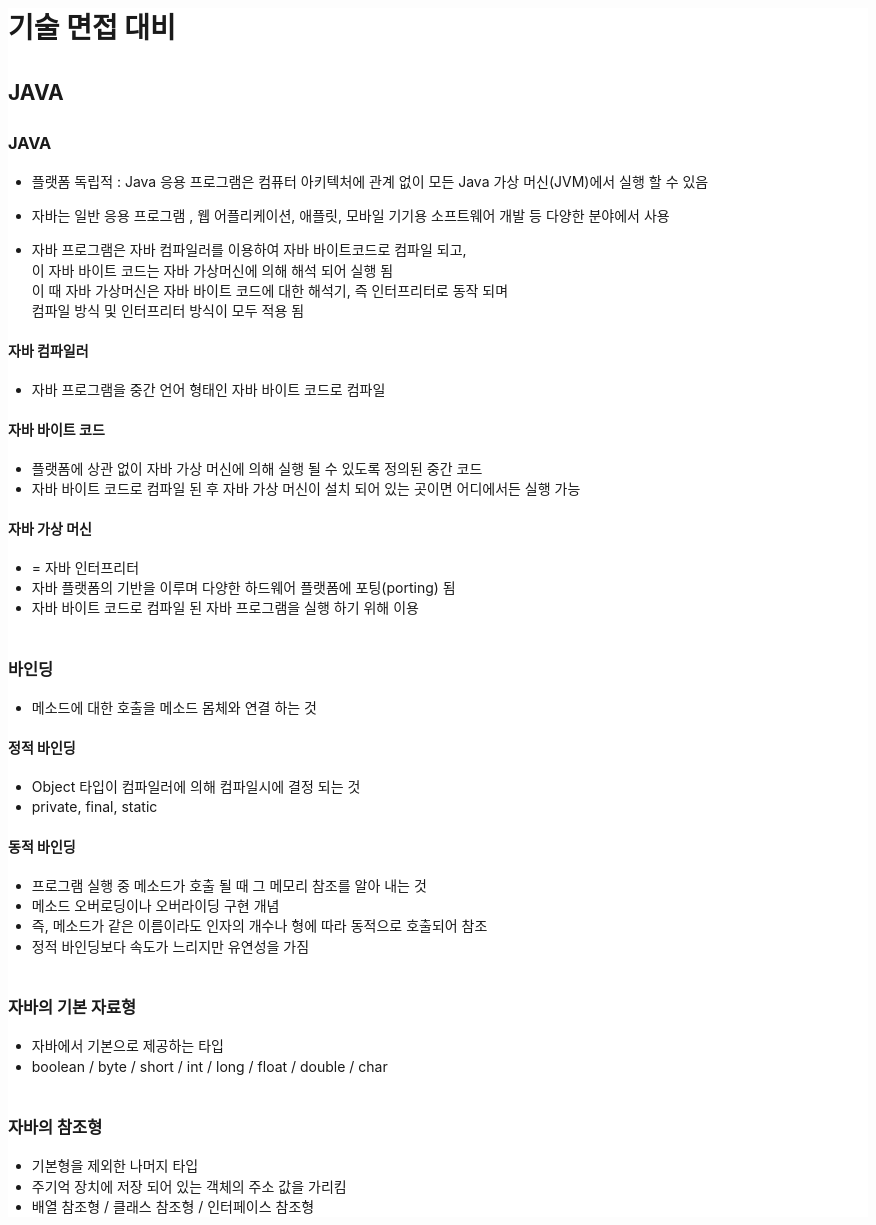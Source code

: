 # 기술 면접 대비 

## JAVA 

### JAVA 
- 플랫폼 독립적 : Java 응용 프로그램은 컴퓨터 아키텍처에 관계 없이 모든 Java 가상 머신(JVM)에서 실행 할 수 있음 
- 자바는 일반 응용 프로그램 , 웹 어플리케이션, 애플릿, 모바일 기기용 소프트웨어 개발 등 다양한 분야에서 사용 

- 자바 프로그램은 자바 컴파일러를 이용하여 자바 바이트코드로 컴파일 되고,    
  이 자바 바이트 코드는 자바 가상머신에 의해 해석 되어 실행 됨   
  이 때 자바 가상머신은 자바 바이트 코드에 대한 해석기, 즉 인터프리터로 동작 되며    
  컴파일 방식 및 인터프리터 방식이 모두 적용 됨    

#### 자바 컴파일러 
  - 자바 프로그램을 중간 언어 형태인 자바 바이트 코드로 컴파일 

#### 자바 바이트 코드 
  - 플랫폼에 상관 없이 자바 가상 머신에 의해 실행 될 수 있도록 정의된 중간 코드 
  - 자바 바이트 코드로 컴파일 된 후 자바 가상 머신이 설치 되어 있는 곳이면 어디에서든 실행 가능 

#### 자바 가상 머신 
  - = 자바 인터프리터 
  - 자바 플랫폼의 기반을 이루며 다양한 하드웨어 플랫폼에 포팅(porting) 됨 
  - 자바 바이트 코드로 컴파일 된 자바 프로그램을 실행 하기 위해 이용 
 

# 

### 바인딩 
- 메소드에 대한 호출을 메소드 몸체와 연결 하는 것 

#### 정적 바인딩 
- Object 타입이 컴파일러에 의해 컴파일시에 결정 되는 것 
- private, final, static 

#### 동적 바인딩
- 프로그램 실행 중 메소드가 호출 될 때 그 메모리 참조를 알아 내는 것 
- 메소드 오버로딩이나 오버라이딩 구현 개념 
- 즉, 메소드가 같은 이름이라도 인자의 개수나 형에 따라 동적으로 호출되어 참조 
- 정적 바인딩보다 속도가 느리지만 유연성을 가짐 

#

### 자바의 기본 자료형 
- 자바에서 기본으로 제공하는 타입 
- boolean / byte  / short / int / long / float / double / char 

#

### 자바의 참조형 
- 기본형을 제외한 나머지 타입 
- 주기억 장치에 저장 되어 있는 객체의 주소 값을 가리킴 
- 배열 참조형 / 클래스 참조형 / 인터페이스 참조형 
